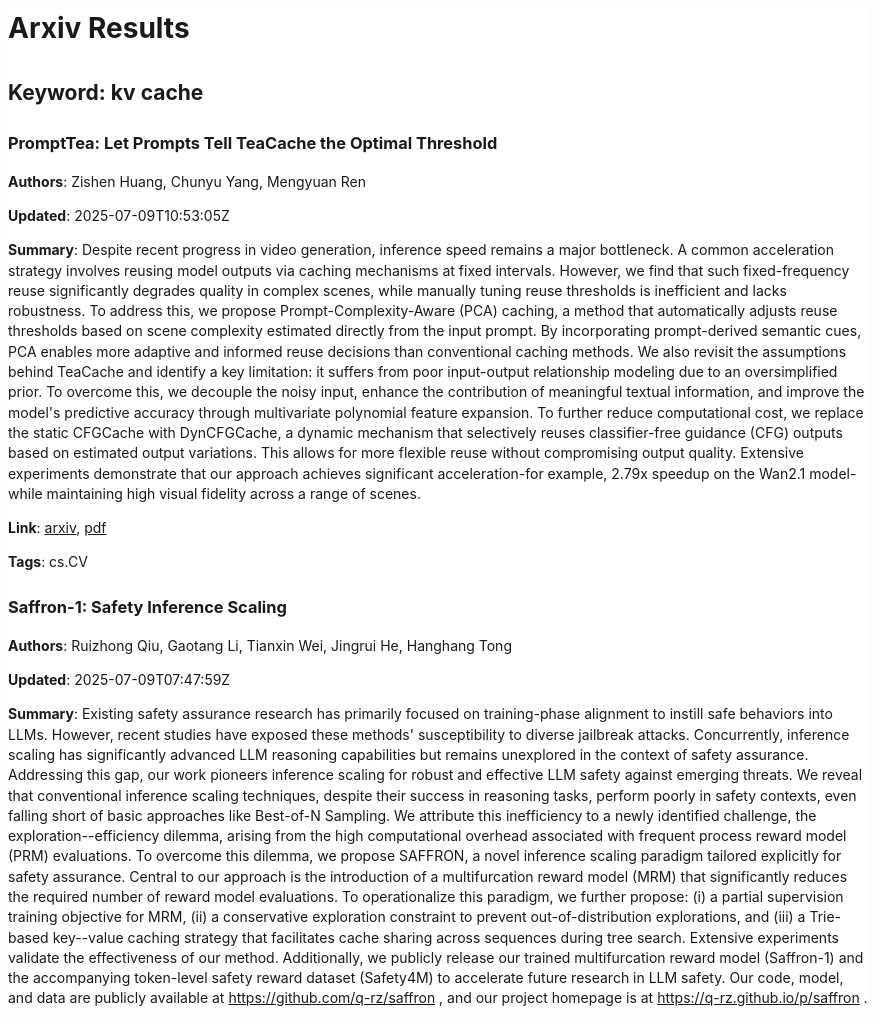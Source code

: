 # Arxiv Results
## Keyword: kv cache 
 ### PromptTea: Let Prompts Tell TeaCache the Optimal Threshold
**Authors**: Zishen Huang, Chunyu Yang, Mengyuan Ren

**Updated**: 2025-07-09T10:53:05Z

**Summary**: Despite recent progress in video generation, inference speed remains a major bottleneck. A common acceleration strategy involves reusing model outputs via caching mechanisms at fixed intervals. However, we find that such fixed-frequency reuse significantly degrades quality in complex scenes, while manually tuning reuse thresholds is inefficient and lacks robustness. To address this, we propose Prompt-Complexity-Aware (PCA) caching, a method that automatically adjusts reuse thresholds based on scene complexity estimated directly from the input prompt. By incorporating prompt-derived semantic cues, PCA enables more adaptive and informed reuse decisions than conventional caching methods. We also revisit the assumptions behind TeaCache and identify a key limitation: it suffers from poor input-output relationship modeling due to an oversimplified prior. To overcome this, we decouple the noisy input, enhance the contribution of meaningful textual information, and improve the model's predictive accuracy through multivariate polynomial feature expansion. To further reduce computational cost, we replace the static CFGCache with DynCFGCache, a dynamic mechanism that selectively reuses classifier-free guidance (CFG) outputs based on estimated output variations. This allows for more flexible reuse without compromising output quality. Extensive experiments demonstrate that our approach achieves significant acceleration-for example, 2.79x speedup on the Wan2.1 model-while maintaining high visual fidelity across a range of scenes.

**Link**: [arxiv](http://arxiv.org/abs/2507.06739v1),  [pdf](http://arxiv.org/pdf/2507.06739v1)

**Tags**: cs.CV 



### Saffron-1: Safety Inference Scaling
**Authors**: Ruizhong Qiu, Gaotang Li, Tianxin Wei, Jingrui He, Hanghang Tong

**Updated**: 2025-07-09T07:47:59Z

**Summary**: Existing safety assurance research has primarily focused on training-phase alignment to instill safe behaviors into LLMs. However, recent studies have exposed these methods' susceptibility to diverse jailbreak attacks. Concurrently, inference scaling has significantly advanced LLM reasoning capabilities but remains unexplored in the context of safety assurance. Addressing this gap, our work pioneers inference scaling for robust and effective LLM safety against emerging threats. We reveal that conventional inference scaling techniques, despite their success in reasoning tasks, perform poorly in safety contexts, even falling short of basic approaches like Best-of-N Sampling. We attribute this inefficiency to a newly identified challenge, the exploration--efficiency dilemma, arising from the high computational overhead associated with frequent process reward model (PRM) evaluations. To overcome this dilemma, we propose SAFFRON, a novel inference scaling paradigm tailored explicitly for safety assurance. Central to our approach is the introduction of a multifurcation reward model (MRM) that significantly reduces the required number of reward model evaluations. To operationalize this paradigm, we further propose: (i) a partial supervision training objective for MRM, (ii) a conservative exploration constraint to prevent out-of-distribution explorations, and (iii) a Trie-based key--value caching strategy that facilitates cache sharing across sequences during tree search. Extensive experiments validate the effectiveness of our method. Additionally, we publicly release our trained multifurcation reward model (Saffron-1) and the accompanying token-level safety reward dataset (Safety4M) to accelerate future research in LLM safety. Our code, model, and data are publicly available at https://github.com/q-rz/saffron , and our project homepage is at https://q-rz.github.io/p/saffron .
